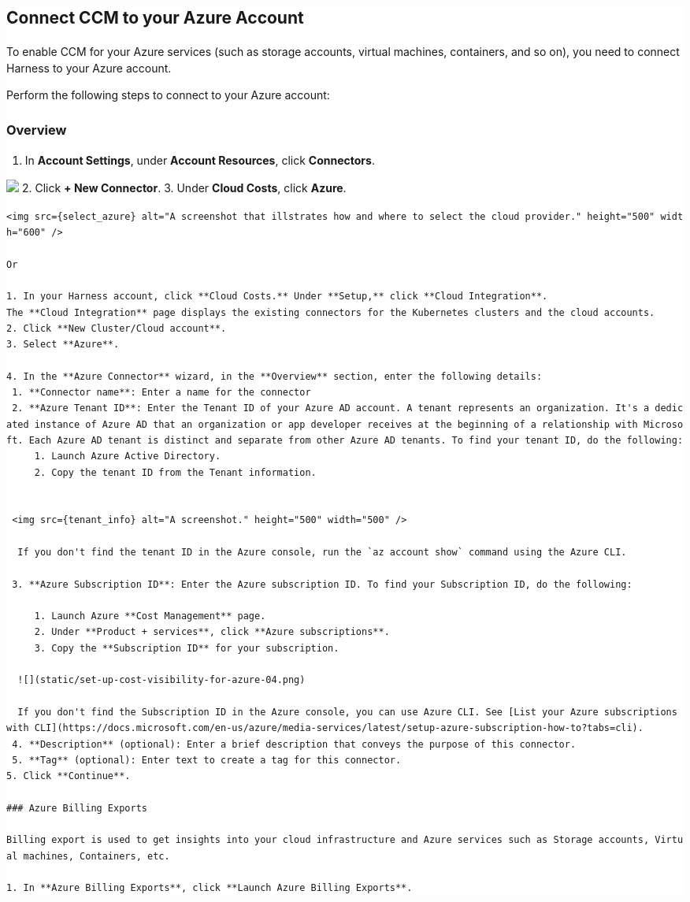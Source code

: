## Connect CCM to your Azure Account

To enable CCM for your Azure services (such as storage accounts, virtual machines, containers, and so on), you need to connect Harness to your Azure account.

Perform the following steps to connect to your Azure account:

### Overview

1. In **Account Settings**, under **Account Resources**, click **Connectors**.

  ![](static/set-up-cost-visibility-for-azure-01.png)
2. Click **+ New Connector**.
3. Under **Cloud Costs**, click **Azure**.
   ```mdx-code-block
<img src={select_azure} alt="A screenshot that illstrates how and where to select the cloud provider." height="500" width="600" />

 Or

1. In your Harness account, click **Cloud Costs.** Under **Setup,** click **Cloud Integration**.  
The **Cloud Integration** page displays the existing connectors for the Kubernetes clusters and the cloud accounts.
2. Click **New Cluster/Cloud account**.
3. Select **Azure**.
	 
4. In the **Azure Connector** wizard, in the **Overview** section, enter the following details:
	1. **Connector name**: Enter a name for the connector
	2. **Azure Tenant ID**: Enter the Tenant ID of your Azure AD account. A tenant represents an organization. It's a dedicated instance of Azure AD that an organization or app developer receives at the beginning of a relationship with Microsoft. Each Azure AD tenant is distinct and separate from other Azure AD tenants. To find your tenant ID, do the following:
		1. Launch Azure Active Directory.
		2. Copy the tenant ID from the Tenant information.
		
    	
	<img src={tenant_info} alt="A screenshot." height="500" width="500" />

	 If you don't find the tenant ID in the Azure console, run the `az account show` command using the Azure CLI.

	3. **Azure Subscription ID**: Enter the Azure subscription ID. To find your Subscription ID, do the following:
   
		1. Launch Azure **Cost Management** page.
		2. Under **Product + services**, click **Azure subscriptions**.
		3. Copy the **Subscription ID** for your subscription.
   
     ![](static/set-up-cost-visibility-for-azure-04.png)
	 
	 If you don't find the Subscription ID in the Azure console, you can use Azure CLI. See [List your Azure subscriptions with CLI](https://docs.microsoft.com/en-us/azure/media-services/latest/setup-azure-subscription-how-to?tabs=cli).
	4. **Description** (optional): Enter a brief description that conveys the purpose of this connector.
	5. **Tag** (optional): Enter text to create a tag for this connector.
5. Click **Continue**.

### Azure Billing Exports

Billing export is used to get insights into your cloud infrastructure and Azure services such as Storage accounts, Virtual machines, Containers, etc.

1. In **Azure Billing Exports**, click **Launch Azure Billing Exports**.
   ```